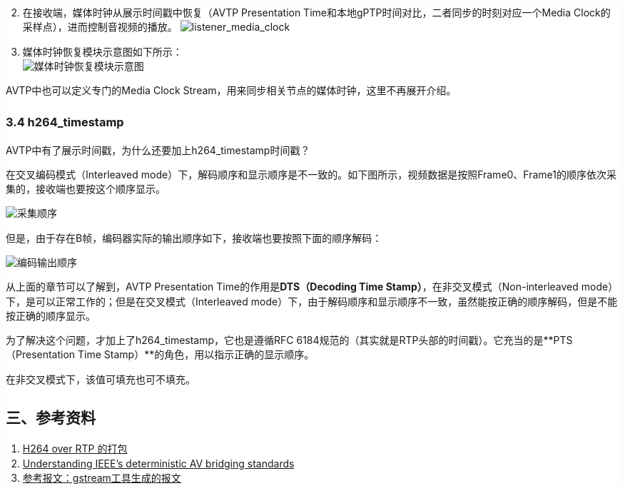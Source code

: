 2. 在接收端，媒体时钟从展示时间戳中恢复（AVTP Presentation Time和本地gPTP时间对比，二者同步的时刻对应一个Media Clock的采样点），进而控制音视频的播放。
![listener_media_clock](http://data.coderhuo.tech/blog/avtp/listener_media_clock.png)  

3. 媒体时钟恢复模块示意图如下所示：  
![媒体时钟恢复模块示意图](http://data.coderhuo.tech/blog/avtp/media_clock_recovery.gif)

AVTP中也可以定义专门的Media Clock Stream，用来同步相关节点的媒体时钟，这里不再展开介绍。

### 3.4 h264_timestamp ###

AVTP中有了展示时间戳，为什么还要加上h264_timestamp时间戳？  

在交叉编码模式（Interleaved mode）下，解码顺序和显示顺序是不一致的。如下图所示，视频数据是按照Frame0、Frame1的顺序依次采集的，接收端也要按这个顺序显示。  


![采集顺序](http://data.coderhuo.tech/blog/avtp/pts.jpg)  

但是，由于存在B帧，编码器实际的输出顺序如下，接收端也要按照下面的顺序解码：  

![编码输出顺序](http://data.coderhuo.tech/blog/avtp/dts.jpg)



从上面的章节可以了解到，AVTP Presentation Time的作用是**DTS（Decoding Time Stamp）**，在非交叉模式（Non-interleaved mode）下，是可以正常工作的；但是在交叉模式（Interleaved mode）下，由于解码顺序和显示顺序不一致，虽然能按正确的顺序解码，但是不能按正确的顺序显示。  

为了解决这个问题，才加上了h264_timestamp，它也是遵循RFC 6184规范的（其实就是RTP头部的时间戳）。它充当的是**PTS（Presentation Time Stamp）**的角色，用以指示正确的显示顺序。  

在非交叉模式下，该值可填充也可不填充。

## 三、参考资料 ##

1. [H264 over RTP 的打包](https://blog.csdn.net/u010178611/article/details/82592393)
2. [Understanding IEEE’s deterministic AV bridging standards](https://www.embedded.com/understanding-ieees-deterministic-av-bridging-standards/)
3. [参考报文：gstream工具生成的报文](http://data.coderhuo.tech/blog/avtp/gstream_avtp.pcap)
